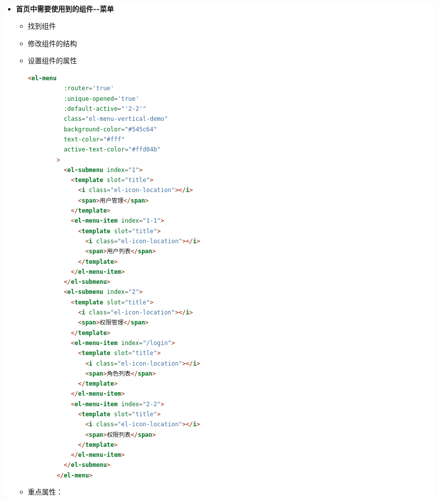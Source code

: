   

- **首页中需要使用到的组件--菜单**

  - 找到组件

  - 修改组件的结构

  - 设置组件的属性

    ```html
    <el-menu
              :router='true'
              :unique-opened='true'
              :default-active="'2-2'"
              class="el-menu-vertical-demo"
              background-color="#545c64"
              text-color="#fff"
              active-text-color="#ffd04b"
            >
              <el-submenu index="1">
                <template slot="title">
                  <i class="el-icon-location"></i>
                  <span>用户管理</span>
                </template>
                <el-menu-item index="1-1">
                  <template slot="title">
                    <i class="el-icon-location"></i>
                    <span>用户列表</span>
                  </template>
                </el-menu-item>
              </el-submenu>
              <el-submenu index="2">
                <template slot="title">
                  <i class="el-icon-location"></i>
                  <span>权限管理</span>
                </template>
                <el-menu-item index="/login">
                  <template slot="title">
                    <i class="el-icon-location"></i>
                    <span>角色列表</span>
                  </template>
                </el-menu-item>
                <el-menu-item index="2-2">
                  <template slot="title">
                    <i class="el-icon-location"></i>
                    <span>权限列表</span>
                  </template>
                </el-menu-item>
              </el-submenu>
            </el-menu>
    ```

  - 重点属性：
